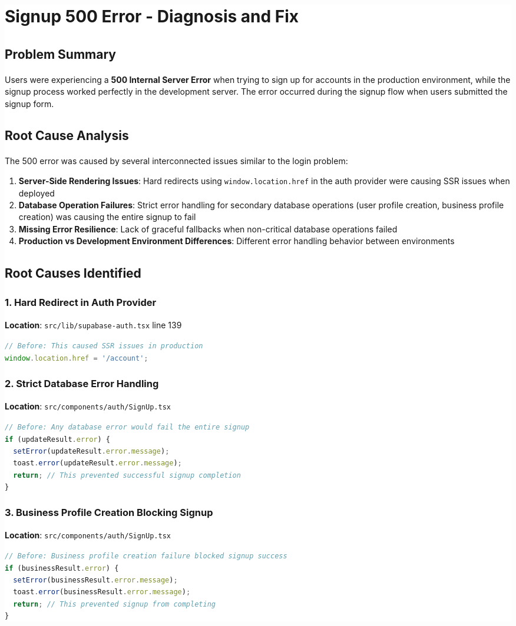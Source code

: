 # Signup 500 Error - Diagnosis and Fix

## Problem Summary
Users were experiencing a **500 Internal Server Error** when trying to sign up for accounts in the production environment, while the signup process worked perfectly in the development server. The error occurred during the signup flow when users submitted the signup form.

## Root Cause Analysis

The 500 error was caused by several interconnected issues similar to the login problem:

1. **Server-Side Rendering Issues**: Hard redirects using `window.location.href` in the auth provider were causing SSR issues when deployed
2. **Database Operation Failures**: Strict error handling for secondary database operations (user profile creation, business profile creation) was causing the entire signup to fail
3. **Missing Error Resilience**: Lack of graceful fallbacks when non-critical database operations failed
4. **Production vs Development Environment Differences**: Different error handling behavior between environments

## Root Causes Identified

### 1. Hard Redirect in Auth Provider
**Location**: `src/lib/supabase-auth.tsx` line 139
```typescript
// Before: This caused SSR issues in production
window.location.href = '/account';
```

### 2. Strict Database Error Handling
**Location**: `src/components/auth/SignUp.tsx`
```typescript
// Before: Any database error would fail the entire signup
if (updateResult.error) {
  setError(updateResult.error.message);
  toast.error(updateResult.error.message);
  return; // This prevented successful signup completion
}
```

### 3. Business Profile Creation Blocking Signup
**Location**: `src/components/auth/SignUp.tsx`
```typescript
// Before: Business profile creation failure blocked signup success
if (businessResult.error) {
  setError(businessResult.error.message);
  toast.error(businessResult.error.message);
  return; // This prevented signup from completing
}
```
